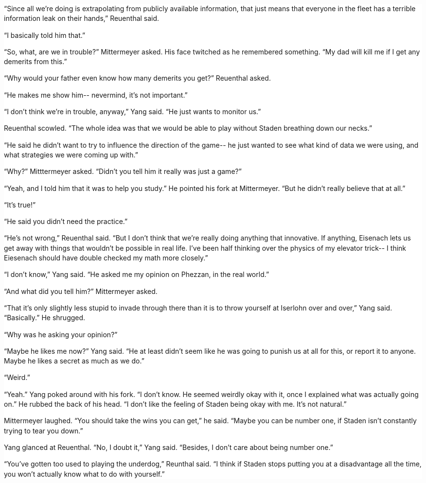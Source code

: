 “Since all we’re doing is extrapolating from publicly available information, that just means that everyone in the fleet has a terrible information leak on their hands,” Reuenthal said. 

“I basically told him that.”

“So, what, are we in trouble?” Mittermeyer asked. His face twitched as he remembered something. “My dad will kill me if I get any demerits from this.”

“Why would your father even know how many demerits you get?” Reuenthal asked.

“He makes me show him-- nevermind, it’s not important.”

“I don’t think we’re in trouble, anyway,” Yang said. “He just wants to monitor us.”

Reuenthal scowled. “The whole idea was that we would be able to play without Staden breathing down our necks.”

“He said he didn’t want to try to influence the direction of the game-- he just wanted to see what kind of data we were using, and what strategies we were coming up with.”

“Why?” Mitttermeyer asked. “Didn’t you tell him it really was just a game?”

“Yeah, and I told him that it was to help you study.” He pointed his fork at Mittermeyer. “But he didn’t really believe that at all.”

“It’s true!”

“He said you didn’t need the practice.”

“He’s not wrong,” Reuenthal said. “But I don’t think that we’re really doing anything that innovative. If anything, Eisenach lets us get away with things that wouldn’t be possible in real life. I’ve been half thinking over the physics of my elevator trick-- I think Eiesenach should have double checked my math more closely.”

“I don’t know,” Yang said. “He asked me my opinion on Phezzan, in the real world.”

“And what did you tell him?” Mittermeyer asked.

“That it’s only slightly less stupid to invade through there than it is to throw yourself at Iserlohn over and over,” Yang said. “Basically.” He shrugged.

“Why was he asking your opinion?”

“Maybe he likes me now?” Yang said. “He at least didn’t seem like he was going to punish us at all for this, or report it to anyone. Maybe he likes a secret as much as we do.”

“Weird.”

“Yeah.” Yang poked around with his fork. “I don’t know. He seemed weirdly okay with it, once I explained what was actually going on.” He rubbed the back of his head. “I don’t like the feeling of Staden being okay with me. It’s not natural.”

Mittermeyer laughed. “You should take the wins you can get,” he said. “Maybe you can be number one, if Staden isn’t constantly trying to tear you down.”

Yang glanced at Reuenthal. “No, I doubt it,” Yang said. “Besides, I don’t care about being number one.”

“You’ve gotten too used to playing the underdog,” Reunthal said. “I think if Staden stops putting you at a disadvantage all the time, you won’t actually know what to do with yourself.”
